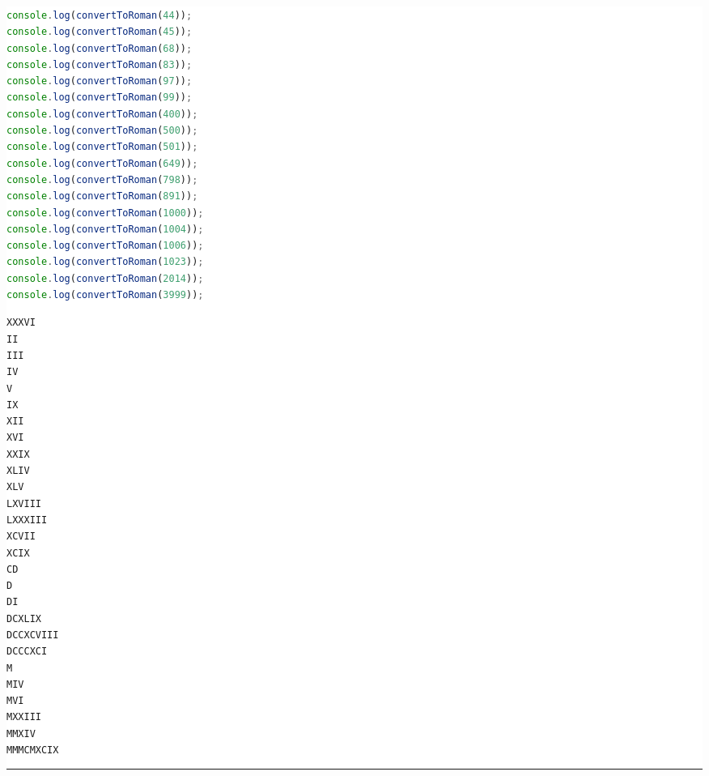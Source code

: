 ```js
console.log(convertToRoman(44));
console.log(convertToRoman(45));
console.log(convertToRoman(68));
console.log(convertToRoman(83));
console.log(convertToRoman(97));
console.log(convertToRoman(99));
console.log(convertToRoman(400));
console.log(convertToRoman(500));
console.log(convertToRoman(501));
console.log(convertToRoman(649));
console.log(convertToRoman(798));
console.log(convertToRoman(891));
console.log(convertToRoman(1000));
console.log(convertToRoman(1004));
console.log(convertToRoman(1006));
console.log(convertToRoman(1023));
console.log(convertToRoman(2014));
console.log(convertToRoman(3999));
```

```
XXXVI
II
III
IV
V
IX
XII
XVI
XXIX
XLIV
XLV
LXVIII
LXXXIII
XCVII
XCIX
CD
D
DI
DCXLIX
DCCXCVIII
DCCCXCI
M
MIV
MVI
MXXIII
MMXIV
MMMCMXCIX
```

-----

